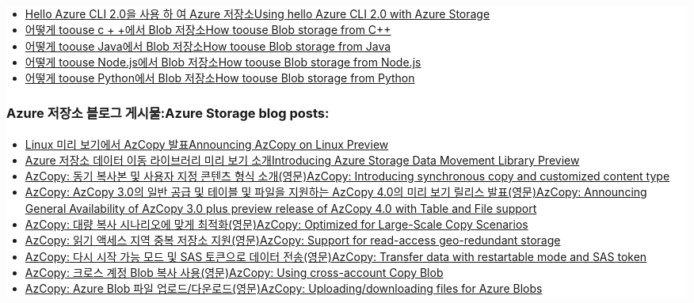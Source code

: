 * [<span data-ttu-id="4f3e2-279">Hello Azure CLI 2.0을 사용 하 여 Azure 저장소</span><span class="sxs-lookup"><span data-stu-id="4f3e2-279">Using hello Azure CLI 2.0 with Azure Storage</span></span>](storage-azure-cli.md)
* [<span data-ttu-id="4f3e2-280">어떻게 toouse c + +에서 Blob 저장소</span><span class="sxs-lookup"><span data-stu-id="4f3e2-280">How toouse Blob storage from C++</span></span>](storage-c-plus-plus-how-to-use-blobs.md)
* [<span data-ttu-id="4f3e2-281">어떻게 toouse Java에서 Blob 저장소</span><span class="sxs-lookup"><span data-stu-id="4f3e2-281">How toouse Blob storage from Java</span></span>](storage-java-how-to-use-blob-storage.md)
* [<span data-ttu-id="4f3e2-282">어떻게 toouse Node.js에서 Blob 저장소</span><span class="sxs-lookup"><span data-stu-id="4f3e2-282">How toouse Blob storage from Node.js</span></span>](storage-nodejs-how-to-use-blob-storage.md)
* [<span data-ttu-id="4f3e2-283">어떻게 toouse Python에서 Blob 저장소</span><span class="sxs-lookup"><span data-stu-id="4f3e2-283">How toouse Blob storage from Python</span></span>](storage-python-how-to-use-blob-storage.md)

### <a name="azure-storage-blog-posts"></a><span data-ttu-id="4f3e2-284">Azure 저장소 블로그 게시물:</span><span class="sxs-lookup"><span data-stu-id="4f3e2-284">Azure Storage blog posts:</span></span>
* [<span data-ttu-id="4f3e2-285">Linux 미리 보기에서 AzCopy 발표</span><span class="sxs-lookup"><span data-stu-id="4f3e2-285">Announcing AzCopy on Linux Preview</span></span>](https://azure.microsoft.com/en-in/blog/announcing-azcopy-on-linux-preview/)
* [<span data-ttu-id="4f3e2-286">Azure 저장소 데이터 이동 라이브러리 미리 보기 소개</span><span class="sxs-lookup"><span data-stu-id="4f3e2-286">Introducing Azure Storage Data Movement Library Preview</span></span>](https://azure.microsoft.com/blog/introducing-azure-storage-data-movement-library-preview-2/)
* [<span data-ttu-id="4f3e2-287">AzCopy: 동기 복사본 및 사용자 지정 콘텐츠 형식 소개(영문)</span><span class="sxs-lookup"><span data-stu-id="4f3e2-287">AzCopy: Introducing synchronous copy and customized content type</span></span>](http://blogs.msdn.com/b/windowsazurestorage/archive/2015/01/13/azcopy-introducing-synchronous-copy-and-customized-content-type.aspx)
* [<span data-ttu-id="4f3e2-288">AzCopy: AzCopy 3.0의 일반 공급 및 테이블 및 파일을 지원하는 AzCopy 4.0의 미리 보기 릴리스 발표(영문)</span><span class="sxs-lookup"><span data-stu-id="4f3e2-288">AzCopy: Announcing General Availability of AzCopy 3.0 plus preview release of AzCopy 4.0 with Table and File support</span></span>](http://blogs.msdn.com/b/windowsazurestorage/archive/2014/10/29/azcopy-announcing-general-availability-of-azcopy-3-0-plus-preview-release-of-azcopy-4-0-with-table-and-file-support.aspx)
* [<span data-ttu-id="4f3e2-289">AzCopy: 대량 복사 시나리오에 맞게 최적화(영문)</span><span class="sxs-lookup"><span data-stu-id="4f3e2-289">AzCopy: Optimized for Large-Scale Copy Scenarios</span></span>](http://go.microsoft.com/fwlink/?LinkId=507682)
* [<span data-ttu-id="4f3e2-290">AzCopy: 읽기 액세스 지역 중복 저장소 지원(영문)</span><span class="sxs-lookup"><span data-stu-id="4f3e2-290">AzCopy: Support for read-access geo-redundant storage</span></span>](http://blogs.msdn.com/b/windowsazurestorage/archive/2014/04/07/azcopy-support-for-read-access-geo-redundant-account.aspx)
* [<span data-ttu-id="4f3e2-291">AzCopy: 다시 시작 가능 모드 및 SAS 토큰으로 데이터 전송(영문)</span><span class="sxs-lookup"><span data-stu-id="4f3e2-291">AzCopy: Transfer data with restartable mode and SAS token</span></span>](http://blogs.msdn.com/b/windowsazurestorage/archive/2013/09/07/azcopy-transfer-data-with-re-startable-mode-and-sas-token.aspx)
* [<span data-ttu-id="4f3e2-292">AzCopy: 크로스 계정 Blob 복사 사용(영문)</span><span class="sxs-lookup"><span data-stu-id="4f3e2-292">AzCopy: Using cross-account Copy Blob</span></span>](http://blogs.msdn.com/b/windowsazurestorage/archive/2013/04/01/azcopy-using-cross-account-copy-blob.aspx)
* [<span data-ttu-id="4f3e2-293">AzCopy: Azure Blob 파일 업로드/다운로드(영문)</span><span class="sxs-lookup"><span data-stu-id="4f3e2-293">AzCopy: Uploading/downloading files for Azure Blobs</span></span>](http://blogs.msdn.com/b/windowsazurestorage/archive/2012/12/03/azcopy-uploading-downloading-files-for-windows-azure-blobs.aspx)

